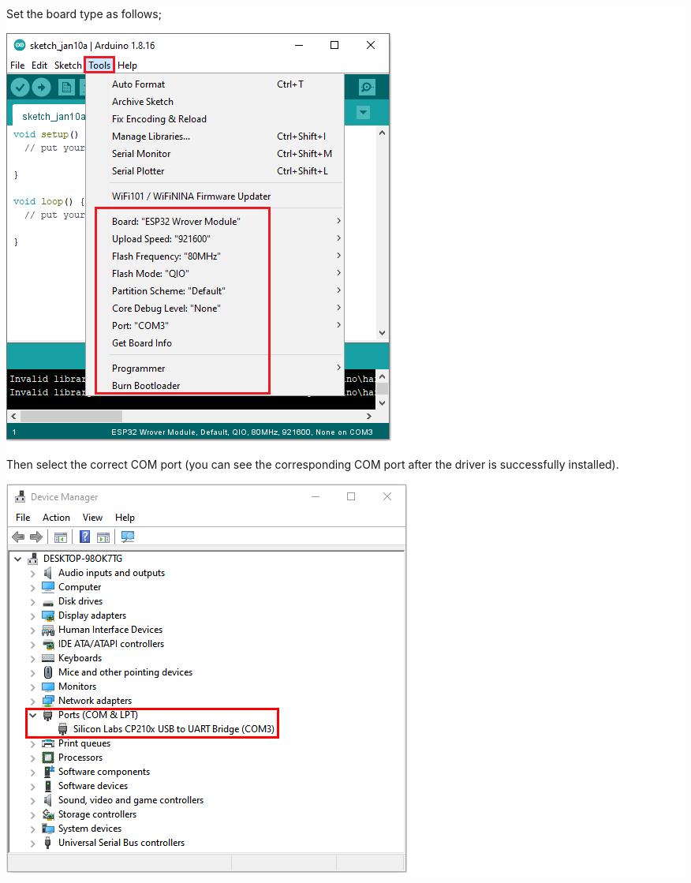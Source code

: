 Set the board type as follows;

![](media/43b6c4d7f639f1e4b7adb017db805ea1.png)

Then select the correct COM port (you can see the corresponding COM port
after the driver is successfully installed).

![](media/94587092f31929ebb9cdbcc5fe1718de.png)
